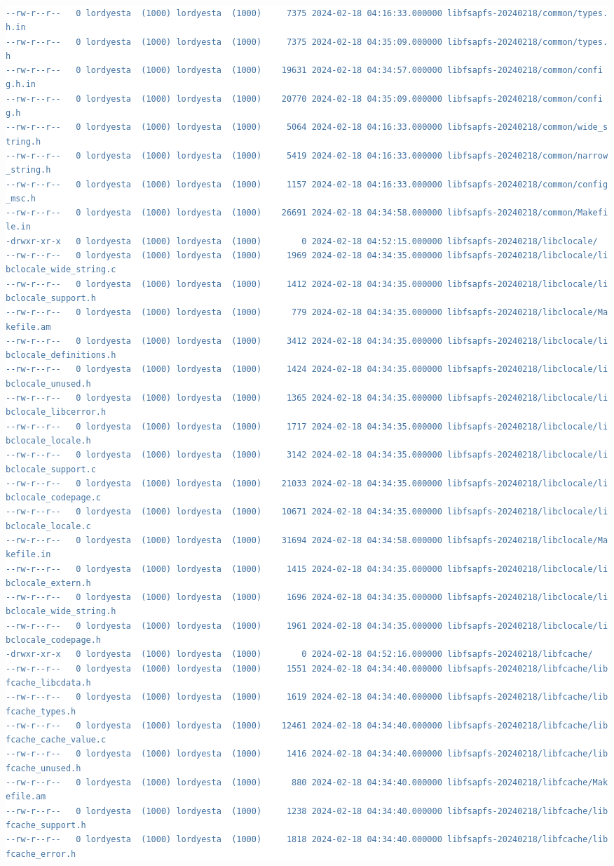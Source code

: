 ```diff
--rw-r--r--   0 lordyesta  (1000) lordyesta  (1000)     7375 2024-02-18 04:16:33.000000 libfsapfs-20240218/common/types.h.in
--rw-r--r--   0 lordyesta  (1000) lordyesta  (1000)     7375 2024-02-18 04:35:09.000000 libfsapfs-20240218/common/types.h
--rw-r--r--   0 lordyesta  (1000) lordyesta  (1000)    19631 2024-02-18 04:34:57.000000 libfsapfs-20240218/common/config.h.in
--rw-r--r--   0 lordyesta  (1000) lordyesta  (1000)    20770 2024-02-18 04:35:09.000000 libfsapfs-20240218/common/config.h
--rw-r--r--   0 lordyesta  (1000) lordyesta  (1000)     5064 2024-02-18 04:16:33.000000 libfsapfs-20240218/common/wide_string.h
--rw-r--r--   0 lordyesta  (1000) lordyesta  (1000)     5419 2024-02-18 04:16:33.000000 libfsapfs-20240218/common/narrow_string.h
--rw-r--r--   0 lordyesta  (1000) lordyesta  (1000)     1157 2024-02-18 04:16:33.000000 libfsapfs-20240218/common/config_msc.h
--rw-r--r--   0 lordyesta  (1000) lordyesta  (1000)    26691 2024-02-18 04:34:58.000000 libfsapfs-20240218/common/Makefile.in
-drwxr-xr-x   0 lordyesta  (1000) lordyesta  (1000)        0 2024-02-18 04:52:15.000000 libfsapfs-20240218/libclocale/
--rw-r--r--   0 lordyesta  (1000) lordyesta  (1000)     1969 2024-02-18 04:34:35.000000 libfsapfs-20240218/libclocale/libclocale_wide_string.c
--rw-r--r--   0 lordyesta  (1000) lordyesta  (1000)     1412 2024-02-18 04:34:35.000000 libfsapfs-20240218/libclocale/libclocale_support.h
--rw-r--r--   0 lordyesta  (1000) lordyesta  (1000)      779 2024-02-18 04:34:35.000000 libfsapfs-20240218/libclocale/Makefile.am
--rw-r--r--   0 lordyesta  (1000) lordyesta  (1000)     3412 2024-02-18 04:34:35.000000 libfsapfs-20240218/libclocale/libclocale_definitions.h
--rw-r--r--   0 lordyesta  (1000) lordyesta  (1000)     1424 2024-02-18 04:34:35.000000 libfsapfs-20240218/libclocale/libclocale_unused.h
--rw-r--r--   0 lordyesta  (1000) lordyesta  (1000)     1365 2024-02-18 04:34:35.000000 libfsapfs-20240218/libclocale/libclocale_libcerror.h
--rw-r--r--   0 lordyesta  (1000) lordyesta  (1000)     1717 2024-02-18 04:34:35.000000 libfsapfs-20240218/libclocale/libclocale_locale.h
--rw-r--r--   0 lordyesta  (1000) lordyesta  (1000)     3142 2024-02-18 04:34:35.000000 libfsapfs-20240218/libclocale/libclocale_support.c
--rw-r--r--   0 lordyesta  (1000) lordyesta  (1000)    21033 2024-02-18 04:34:35.000000 libfsapfs-20240218/libclocale/libclocale_codepage.c
--rw-r--r--   0 lordyesta  (1000) lordyesta  (1000)    10671 2024-02-18 04:34:35.000000 libfsapfs-20240218/libclocale/libclocale_locale.c
--rw-r--r--   0 lordyesta  (1000) lordyesta  (1000)    31694 2024-02-18 04:34:58.000000 libfsapfs-20240218/libclocale/Makefile.in
--rw-r--r--   0 lordyesta  (1000) lordyesta  (1000)     1415 2024-02-18 04:34:35.000000 libfsapfs-20240218/libclocale/libclocale_extern.h
--rw-r--r--   0 lordyesta  (1000) lordyesta  (1000)     1696 2024-02-18 04:34:35.000000 libfsapfs-20240218/libclocale/libclocale_wide_string.h
--rw-r--r--   0 lordyesta  (1000) lordyesta  (1000)     1961 2024-02-18 04:34:35.000000 libfsapfs-20240218/libclocale/libclocale_codepage.h
-drwxr-xr-x   0 lordyesta  (1000) lordyesta  (1000)        0 2024-02-18 04:52:16.000000 libfsapfs-20240218/libfcache/
--rw-r--r--   0 lordyesta  (1000) lordyesta  (1000)     1551 2024-02-18 04:34:40.000000 libfsapfs-20240218/libfcache/libfcache_libcdata.h
--rw-r--r--   0 lordyesta  (1000) lordyesta  (1000)     1619 2024-02-18 04:34:40.000000 libfsapfs-20240218/libfcache/libfcache_types.h
--rw-r--r--   0 lordyesta  (1000) lordyesta  (1000)    12461 2024-02-18 04:34:40.000000 libfsapfs-20240218/libfcache/libfcache_cache_value.c
--rw-r--r--   0 lordyesta  (1000) lordyesta  (1000)     1416 2024-02-18 04:34:40.000000 libfsapfs-20240218/libfcache/libfcache_unused.h
--rw-r--r--   0 lordyesta  (1000) lordyesta  (1000)      880 2024-02-18 04:34:40.000000 libfsapfs-20240218/libfcache/Makefile.am
--rw-r--r--   0 lordyesta  (1000) lordyesta  (1000)     1238 2024-02-18 04:34:40.000000 libfsapfs-20240218/libfcache/libfcache_support.h
--rw-r--r--   0 lordyesta  (1000) lordyesta  (1000)     1818 2024-02-18 04:34:40.000000 libfsapfs-20240218/libfcache/libfcache_error.h
```